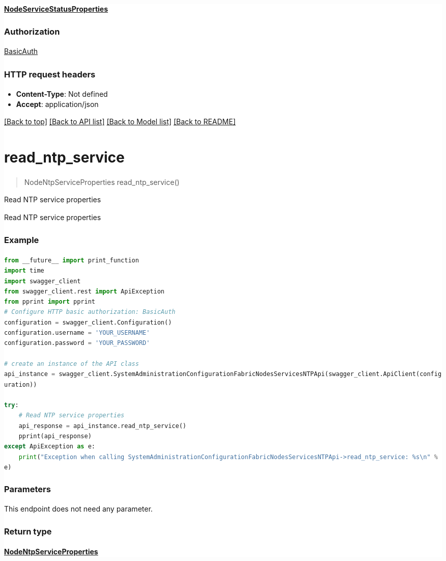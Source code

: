 [**NodeServiceStatusProperties**](NodeServiceStatusProperties.md)

### Authorization

[BasicAuth](../README.md#BasicAuth)

### HTTP request headers

 - **Content-Type**: Not defined
 - **Accept**: application/json

[[Back to top]](#) [[Back to API list]](../README.md#documentation-for-api-endpoints) [[Back to Model list]](../README.md#documentation-for-models) [[Back to README]](../README.md)

# **read_ntp_service**
> NodeNtpServiceProperties read_ntp_service()

Read NTP service properties

Read NTP service properties

### Example
```python
from __future__ import print_function
import time
import swagger_client
from swagger_client.rest import ApiException
from pprint import pprint
# Configure HTTP basic authorization: BasicAuth
configuration = swagger_client.Configuration()
configuration.username = 'YOUR_USERNAME'
configuration.password = 'YOUR_PASSWORD'

# create an instance of the API class
api_instance = swagger_client.SystemAdministrationConfigurationFabricNodesServicesNTPApi(swagger_client.ApiClient(configuration))

try:
    # Read NTP service properties
    api_response = api_instance.read_ntp_service()
    pprint(api_response)
except ApiException as e:
    print("Exception when calling SystemAdministrationConfigurationFabricNodesServicesNTPApi->read_ntp_service: %s\n" % e)
```

### Parameters
This endpoint does not need any parameter.

### Return type

[**NodeNtpServiceProperties**](NodeNtpServiceProperties.md)
